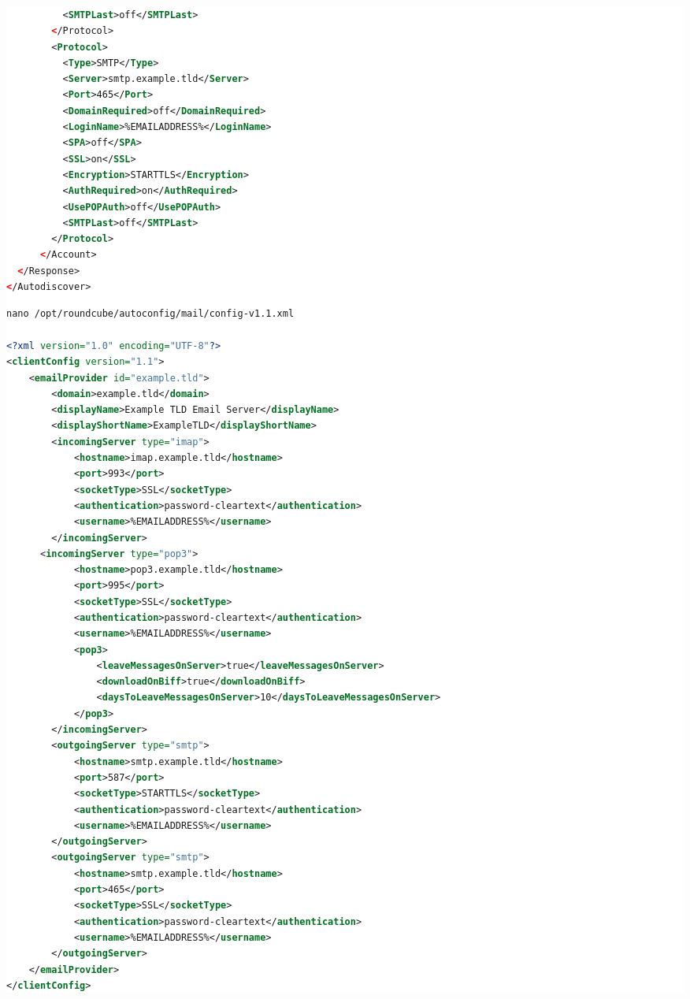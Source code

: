 ```xml
          <SMTPLast>off</SMTPLast>
        </Protocol>
        <Protocol>
          <Type>SMTP</Type>
          <Server>smtp.example.tld</Server>
          <Port>465</Port>
          <DomainRequired>off</DomainRequired>
          <LoginName>%EMAILADDRESS%</LoginName>
          <SPA>off</SPA>
          <SSL>on</SSL>
          <Encryption>STARTTLS</Encryption>
          <AuthRequired>on</AuthRequired>
          <UsePOPAuth>off</UsePOPAuth>
          <SMTPLast>off</SMTPLast>
        </Protocol>
      </Account>
  </Response>
</Autodiscover>
```
```xml
nano /opt/roundcube/autoconfig/mail/config-v1.1.xml

<?xml version="1.0" encoding="UTF-8"?>
<clientConfig version="1.1">
    <emailProvider id="example.tld">
        <domain>example.tld</domain>
        <displayName>Example TLD Email Server</displayName>
        <displayShortName>ExampleTLD</displayShortName>
        <incomingServer type="imap">
            <hostname>imap.example.tld</hostname>
            <port>993</port>
            <socketType>SSL</socketType>
            <authentication>password-cleartext</authentication>
            <username>%EMAILADDRESS%</username>
        </incomingServer>
      <incomingServer type="pop3">
            <hostname>pop3.example.tld</hostname>
            <port>995</port>
            <socketType>SSL</socketType>
            <authentication>password-cleartext</authentication>
            <username>%EMAILADDRESS%</username>
            <pop3>
                <leaveMessagesOnServer>true</leaveMessagesOnServer>
                <downloadOnBiff>true</downloadOnBiff>
                <daysToLeaveMessagesOnServer>10</daysToLeaveMessagesOnServer>
            </pop3>
        </incomingServer>
        <outgoingServer type="smtp">
            <hostname>smtp.example.tld</hostname>
            <port>587</port>
            <socketType>STARTTLS</socketType>
            <authentication>password-cleartext</authentication>
            <username>%EMAILADDRESS%</username>
        </outgoingServer>
        <outgoingServer type="smtp">
            <hostname>smtp.example.tld</hostname>
            <port>465</port>
            <socketType>SSL</socketType>
            <authentication>password-cleartext</authentication>
            <username>%EMAILADDRESS%</username>
        </outgoingServer>
    </emailProvider>
</clientConfig>
```